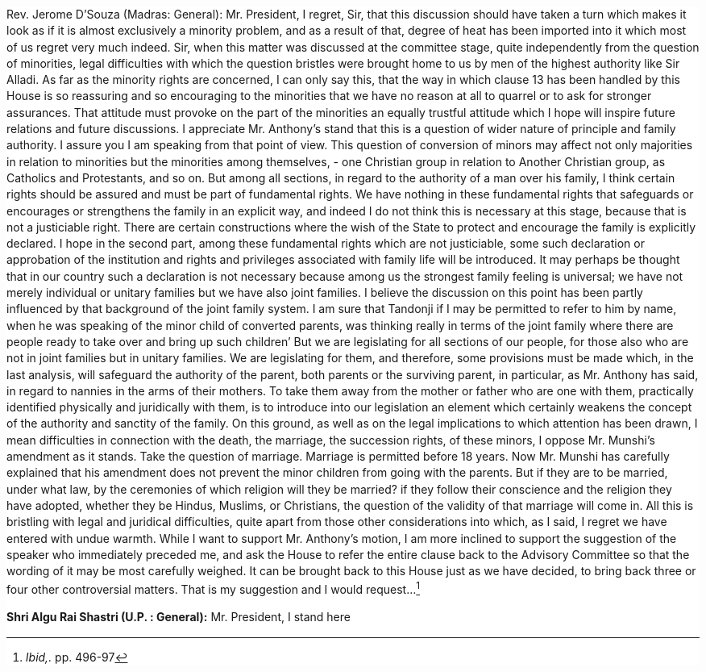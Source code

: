 Rev. Jerome D’Souza (Madras: General): Mr. President, I regret, Sir, that this discussion should have taken a turn which makes it look as if it is almost exclusively a minority problem, and as a result of that, degree of heat has been imported into it which most of us regret very much indeed. Sir, when this matter was discussed at the committee stage, quite independently from the question of minorities, legal difficulties with which the question bristles were brought home to us by men of the highest authority like Sir Alladi. As far as the minority rights are concerned, I can only say this, that the way in which clause 13 has been handled by this House is so reassuring and so encouraging to the minorities that we have no reason at all to quarrel or to ask for stronger assurances. That attitude must provoke on the part of the minorities an equally trustful attitude which I hope will inspire future relations and future discussions. I appreciate Mr. Anthony’s stand that this is a question of wider nature of principle and family authority. I assure you I am speaking from that point of view. This question of conversion of minors may affect not only majorities in relation to minorities but the minorities among themselves, - one Christian group in relation to Another Christian group, as Catholics and Protestants, and so on. But among all sections, in regard to the authority of a man over his family, I think certain rights should be assured and must be part of fundamental rights. We have nothing in these fundamental rights that safeguards or encourages or strengthens the family in an explicit way, and indeed I do not think this is necessary at this stage, because that is not a justiciable right. There are certain constructions where the wish of the State to protect and encourage the family is explicitly declared. I hope in the second part, among these fundamental rights which are not justiciable, some such declaration or approbation of the institution and rights and privileges associated with family life will be introduced. It may perhaps be thought that in our country such a declaration is not necessary because among us the strongest family feeling is universal; we have not merely individual or unitary families but we have also joint families. I believe the discussion on this point has been partly influenced by that background of the joint family system. I am sure that Tandonji if I may be permitted to refer to him by name, when he was speaking of the minor child of converted parents, was thinking really in terms of the joint family where there are people ready to take over and bring up such children’ But we are legislating for all sections of our people, for those also who are not in joint families but in unitary families. We are legislating for them, and therefore, some provisions must be made which, in the last analysis, will safeguard the authority of the parent, both parents or the surviving parent, in particular, as Mr. Anthony has said, in regard to nannies in the arms of their mothers. To take them away from the mother or father who are one with them, practically identified physically and juridically with them, is to introduce into our legislation an element which certainly weakens the concept of the authority and sanctity of the family. On this ground, as well as on the legal implications to which attention has been drawn, I mean difficulties in connection with the death, the marriage, the succession rights, of these minors, I oppose Mr. Munshi’s amendment as it stands. Take the question of marriage. Marriage is permitted before 18 years. Now Mr. Munshi has carefully explained that his amendment does not prevent the minor children from going with the parents. But if they are to be married, under what law, by the ceremonies of which religion will they be married? if they follow their conscience and the religion they have adopted, whether they be Hindus, Muslims, or Christians, the question of the validity of that marriage will come in. All this is bristling with legal and juridical difficulties, quite apart from those other considerations into which, as I said, I regret we have entered with undue warmth. While I want to support Mr. Anthony’s motion, I am more inclined to support the suggestion of the speaker who immediately preceded me, and ask the House to refer the entire clause back to the Advisory Committee so that the wording of it may be most carefully weighed. It can be brought back to this House just as we have decided, to bring back three or four other controversial matters. That is my suggestion and I would request…[^12]

**Shri Algu Rai Shastri (U.P. : General):** Mr. President, I stand here

[^1]: *Constituent Assembly Debates*, Volume III, 1947, p. 488.
[^2]: *Ibid.,* p. 489.
[^3]: *Ibid.,* p. 489-490.
[^4]: *Ibid.,* p.490.
[^5]: *Ibid.,* pp. 490-91.
[^6]: Procedural details have been left out.
[^7]: *Ibid.,* pp. 491-92.
[^8]: *Ibid.,* p. 492. English translation of speech in Hindustani.
[^9]: *Ibid.,* p. 493.
[^10]: *Ibid.,* p. 494.
[^11]: *Ibid.,* p. 495.
[^12]: *Ibid,.* pp. 496-97
[^13]: *Ibid.,* pp. 497-99. English translation of speech in Hindustani.
[^14]: *Ibid.,* pp. 499-500. English translation of speech in Hindustani.
[^15]: *Ibid.,* pp. 500-501. English translation of speech in Hindustani.
[^16]: *Ibid.,* pp. 501-502.
[^17]: *Ibid.,* pp. 502-503.
[^18]: *Ibid.,* p. 503.
[^19]: The National Christian Council Review, June-July 1947, pp. 273-74.
[^20]: *Ibid.,* p. 278.
[^21]: *Ibid.,* August 1947, p. 343
[^22]: *Ibid.,* p. 351.
[^23]: *Ibid.,* pp. 352-54. Emphasis in source.
[^24]: *Constituent Assembly Debates*, Volume 5, 1947, p. 363.
[^25]: *Ibid.,* p. 364.
[^26]: *Ibid.,* p. 364. English translation of speech in Hindustani.
[^27]: *Ibid.,* pp, 364-65.
[^28]: *Ibid.,* p. 365.
[^29]: *The National Christian Council Review*, October 1947, p. 477.
[^30]: *Ibid.,* p. 512. Emphasis added.        
[^31]: B. Shiva Rao, *op.cit.,* p. 264
[^32]: Constituent Assembly Debates, Volume 7, p. 820.
[^33]: *Ibid.,* p. 822.
[^34]: Pandit Nehru knew very well what the subject was. But he had his own way of showing contempt for those who stood by Hinduism.
[^35]: *Ibid.,* pp. 823-24.
[^36]: *Ibid.,* p. 831.
[^37]: Lakshmi Kanta Maitra gave great strength to the Christian case.  He was a well known scholar and Sanskrit Pandit.  One can he sure that he knew Vivekananda’s position vis-a-vis Christian missions. 
[^38]: *Ibid.,* pp. 831-33.
[^39]: The Vice-President, Mr. H.C. Mookerjee, was, a Christian.
[^40]: *Ibid.,* pp. 833-34.
[^41]: *Ibid.,* pp. 834-35.
[^42]: *Ibid.,* pp. 835-36.
[^43]: *Ibid.,* pp. 836-37.  The business empire which T. T. Krishnamachari built in the pre-and post-independence period had and has been helping Christian missions in various ways - for reasons which cannot be discussed here.
[^44]: *Ibid.,* pp. 437-38.
[^45]: Felix Alfred Plattner, *The Catholic Church in India: Yesterday and Today*, Allahabad, 1964, p. 1. The book was first published in German from Mainz, West Germany, in 1963.
[^46]: *Ibid.,* p. 6.
[^47]: *Ibid.,* p. 8.